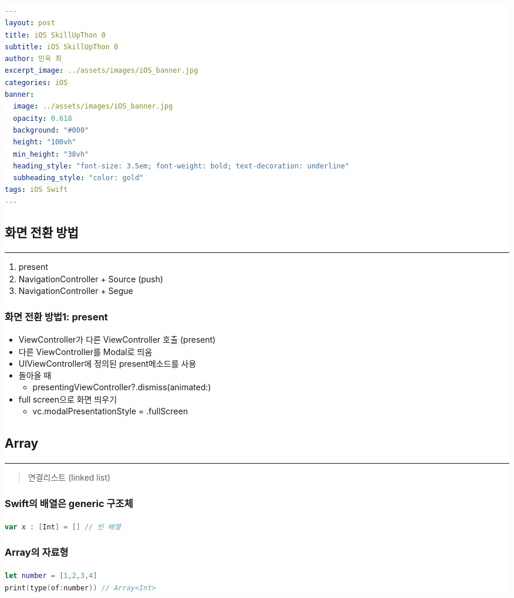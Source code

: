 ```yaml
---
layout: post
title: iOS SkillUpThon 0
subtitle: iOS SkillUpThon 0
author: 민욱 최 
excerpt_image: ../assets/images/iOS_banner.jpg
categories: iOS
banner:
  image: ../assets/images/iOS_banner.jpg
  opacity: 0.618
  background: "#000"
  height: "100vh"
  min_height: "38vh"
  heading_style: "font-size: 3.5em; font-weight: bold; text-decoration: underline"
  subheading_style: "color: gold"
tags: iOS Swift 
---
```

       
## 화면 전환 방법 
---
1. present
2. NavigationController + Source (push)
3. NavigationController + Segue

### 화면 전환 방법1: present
* ViewController가 다른 ViewController 호출 (present)
* 다른 ViewController를 Modal로 띄움
* UIViewController에 정의된 present메소드를 사용
* 돌아올 때
    * presentingViewController?.dismiss(animated:)
* full screen으로 화면 띄우기
    * vc.modalPresentationStyle = .fullScreen

## Array
---
> 연결리스트 (linked list) 

### Swift의 배열은 generic 구조체

``` Swift
var x : [Int] = [] // 빈 배열 
```

### Array의 자료형

``` Swift
let number = [1,2,3,4] 
print(type(of:number)) // Array<Int>
```
